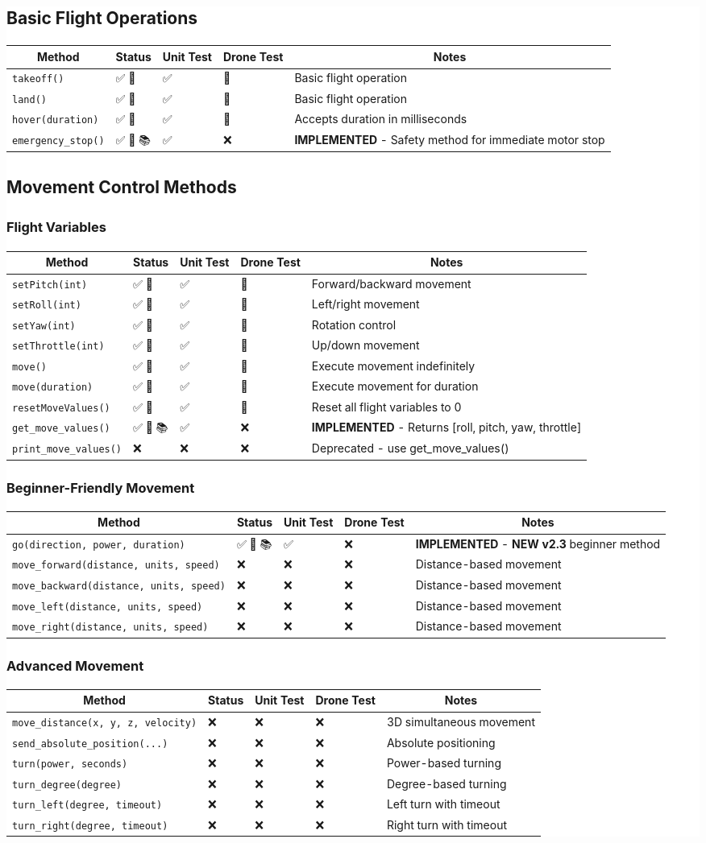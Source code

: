 ## Basic Flight Operations

| Method | Status | Unit Test | Drone Test | Notes |
|--------|--------|-----------|------------|-------|
| `takeoff()` | ✅ 🧪 | ✅ | 🚁 | Basic flight operation |
| `land()` | ✅ 🧪 | ✅ | 🚁 | Basic flight operation |
| `hover(duration)` | ✅ 🧪 | ✅ | 🚁 | Accepts duration in milliseconds |
| `emergency_stop()` | ✅ 🧪 📚 | ✅ | ❌ | **IMPLEMENTED** - Safety method for immediate motor stop |

## Movement Control Methods

### Flight Variables
| Method | Status | Unit Test | Drone Test | Notes |
|--------|--------|-----------|------------|-------|
| `setPitch(int)` | ✅ 🧪 | ✅ | 🚁 | Forward/backward movement |
| `setRoll(int)` | ✅ 🧪 | ✅ | 🚁 | Left/right movement |
| `setYaw(int)` | ✅ 🧪 | ✅ | 🚁 | Rotation control |
| `setThrottle(int)` | ✅ 🧪 | ✅ | 🚁 | Up/down movement |
| `move()` | ✅ 🧪 | ✅ | 🚁 | Execute movement indefinitely |
| `move(duration)` | ✅ 🧪 | ✅ | 🚁 | Execute movement for duration |
| `resetMoveValues()` | ✅ 🧪 | ✅ | 🚁 | Reset all flight variables to 0 |
| `get_move_values()` | ✅ 🧪 📚 | ✅ | ❌ | **IMPLEMENTED** - Returns [roll, pitch, yaw, throttle] |
| `print_move_values()` | ❌ | ❌ | ❌ | Deprecated - use get_move_values() |

### Beginner-Friendly Movement
| Method | Status | Unit Test | Drone Test | Notes |
|--------|--------|-----------|------------|-------|
| `go(direction, power, duration)` | ✅ 🧪 📚 | ✅ | ❌ | **IMPLEMENTED** - **NEW v2.3** beginner method |
| `move_forward(distance, units, speed)` | ❌ | ❌ | ❌ | Distance-based movement |
| `move_backward(distance, units, speed)` | ❌ | ❌ | ❌ | Distance-based movement |
| `move_left(distance, units, speed)` | ❌ | ❌ | ❌ | Distance-based movement |
| `move_right(distance, units, speed)` | ❌ | ❌ | ❌ | Distance-based movement |

### Advanced Movement
| Method | Status | Unit Test | Drone Test | Notes |
|--------|--------|-----------|------------|-------|
| `move_distance(x, y, z, velocity)` | ❌ | ❌ | ❌ | 3D simultaneous movement |
| `send_absolute_position(...)` | ❌ | ❌ | ❌ | Absolute positioning |
| `turn(power, seconds)` | ❌ | ❌ | ❌ | Power-based turning |
| `turn_degree(degree)` | ❌ | ❌ | ❌ | Degree-based turning |
| `turn_left(degree, timeout)` | ❌ | ❌ | ❌ | Left turn with timeout |
| `turn_right(degree, timeout)` | ❌ | ❌ | ❌ | Right turn with timeout |
